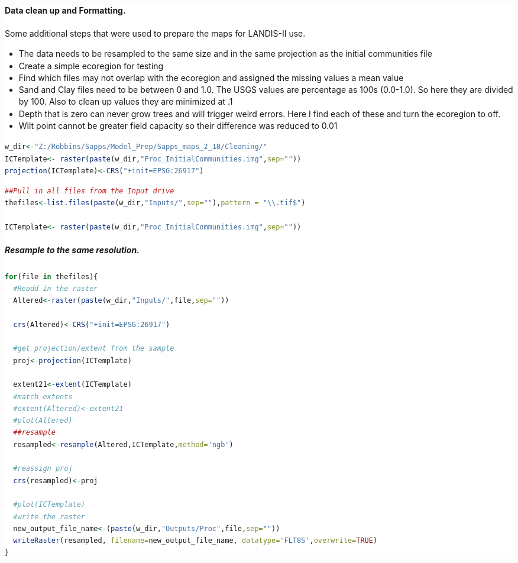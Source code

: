 #### Data clean up and Formatting.

Some additional steps that were used to prepare the maps for LANDIS-II
use.

  - The data needs to be resampled to the same size and in the same
    projection as the initial communities file
  - Create a simple ecoregion for testing
  - Find which files may not overlap with the ecoregion and assigned the
    missing values a mean value
  - Sand and Clay files need to be between 0 and 1.0. The USGS values
    are percentage as 100s (0.0-1.0). So here they are divided by 100.
    Also to clean up values they are minimized at .1
  - Depth that is zero can never grow trees and will trigger weird
    errors. Here I find each of these and turn the ecoregion to off.
  - Wilt point cannot be greater field capacity so their difference was
    reduced to 0.01



``` r
w_dir<-"Z:/Robbins/Sapps/Model_Prep/Sapps_maps_2_18/Cleaning/"
ICTemplate<- raster(paste(w_dir,"Proc_InitialCommunities.img",sep=""))
projection(ICTemplate)<-CRS("+init=EPSG:26917")
```

``` r
##Pull in all files from the Input drive
thefiles<-list.files(paste(w_dir,"Inputs/",sep=""),pattern = "\\.tif$")

ICTemplate<- raster(paste(w_dir,"Proc_InitialCommunities.img",sep=""))
```

##### Resample to the same resolution.

``` r
for(file in thefiles){
  #Readd in the raster
  Altered<-raster(paste(w_dir,"Inputs/",file,sep=""))
  
  crs(Altered)<-CRS("+init=EPSG:26917")
  
  #get projection/extent from the sample
  proj<-projection(ICTemplate)
  
  extent21<-extent(ICTemplate)
  #match extents
  #extent(Altered)<-extent21
  #plot(Altered)
  ##resample
  resampled<-resample(Altered,ICTemplate,method='ngb')

  #reassign proj
  crs(resampled)<-proj

  #plot(ICTemplate)
  #write the raster
  new_output_file_name<-(paste(w_dir,"Outputs/Proc",file,sep=""))
  writeRaster(resampled, filename=new_output_file_name, datatype='FLT8S',overwrite=TRUE)  
}
```
